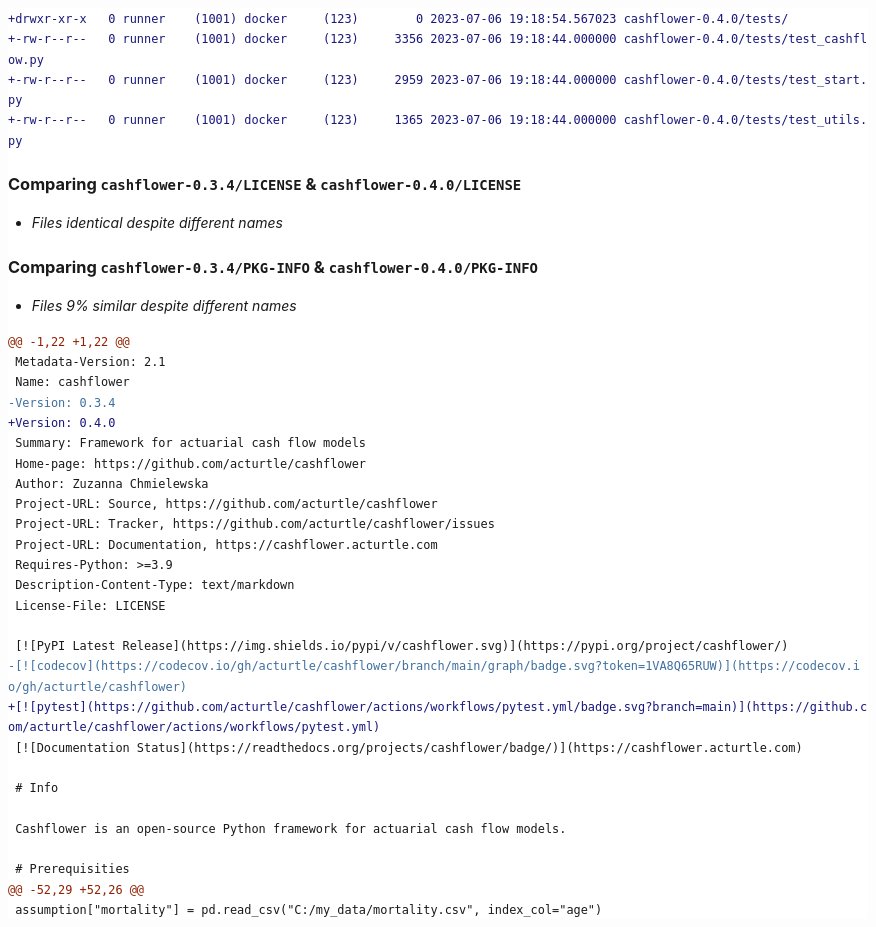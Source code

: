 ```diff
+drwxr-xr-x   0 runner    (1001) docker     (123)        0 2023-07-06 19:18:54.567023 cashflower-0.4.0/tests/
+-rw-r--r--   0 runner    (1001) docker     (123)     3356 2023-07-06 19:18:44.000000 cashflower-0.4.0/tests/test_cashflow.py
+-rw-r--r--   0 runner    (1001) docker     (123)     2959 2023-07-06 19:18:44.000000 cashflower-0.4.0/tests/test_start.py
+-rw-r--r--   0 runner    (1001) docker     (123)     1365 2023-07-06 19:18:44.000000 cashflower-0.4.0/tests/test_utils.py
```

### Comparing `cashflower-0.3.4/LICENSE` & `cashflower-0.4.0/LICENSE`

 * *Files identical despite different names*

### Comparing `cashflower-0.3.4/PKG-INFO` & `cashflower-0.4.0/PKG-INFO`

 * *Files 9% similar despite different names*

```diff
@@ -1,22 +1,22 @@
 Metadata-Version: 2.1
 Name: cashflower
-Version: 0.3.4
+Version: 0.4.0
 Summary: Framework for actuarial cash flow models
 Home-page: https://github.com/acturtle/cashflower
 Author: Zuzanna Chmielewska
 Project-URL: Source, https://github.com/acturtle/cashflower
 Project-URL: Tracker, https://github.com/acturtle/cashflower/issues
 Project-URL: Documentation, https://cashflower.acturtle.com
 Requires-Python: >=3.9
 Description-Content-Type: text/markdown
 License-File: LICENSE
 
 [![PyPI Latest Release](https://img.shields.io/pypi/v/cashflower.svg)](https://pypi.org/project/cashflower/)
-[![codecov](https://codecov.io/gh/acturtle/cashflower/branch/main/graph/badge.svg?token=1VA8Q65RUW)](https://codecov.io/gh/acturtle/cashflower)
+[![pytest](https://github.com/acturtle/cashflower/actions/workflows/pytest.yml/badge.svg?branch=main)](https://github.com/acturtle/cashflower/actions/workflows/pytest.yml)
 [![Documentation Status](https://readthedocs.org/projects/cashflower/badge/)](https://cashflower.acturtle.com)
 
 # Info
 
 Cashflower is an open-source Python framework for actuarial cash flow models.
 
 # Prerequisities
@@ -52,29 +52,26 @@
 assumption["mortality"] = pd.read_csv("C:/my_data/mortality.csv", index_col="age")
 ```
 